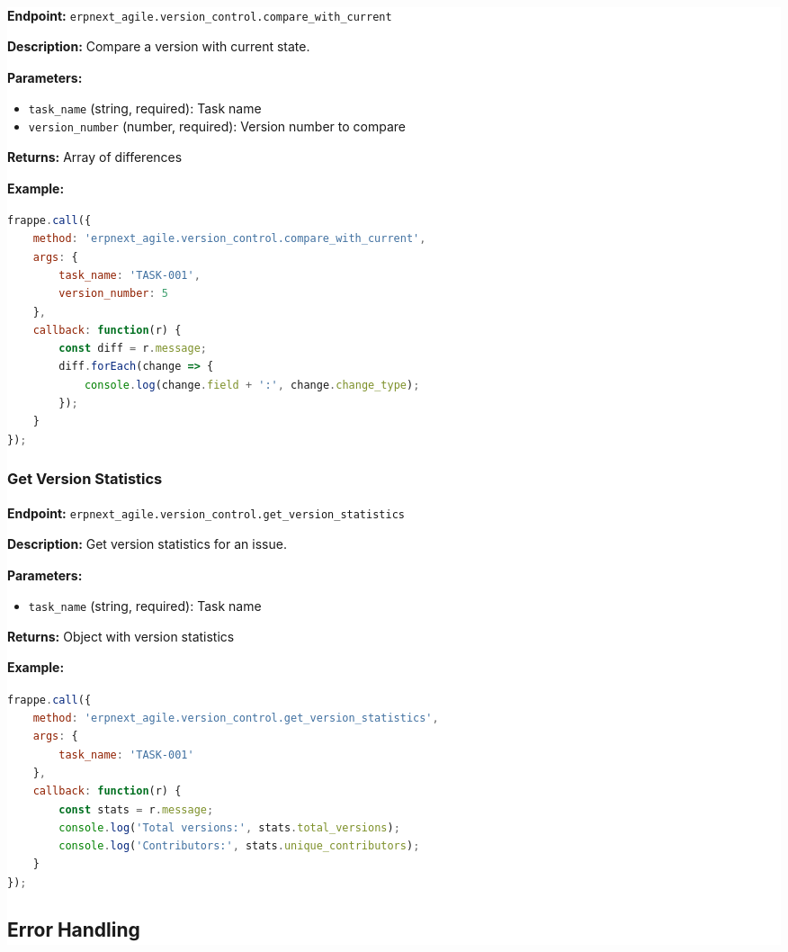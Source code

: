 **Endpoint:** `erpnext_agile.version_control.compare_with_current`

**Description:** Compare a version with current state.

**Parameters:**
- `task_name` (string, required): Task name
- `version_number` (number, required): Version number to compare

**Returns:** Array of differences

**Example:**
```javascript
frappe.call({
    method: 'erpnext_agile.version_control.compare_with_current',
    args: {
        task_name: 'TASK-001',
        version_number: 5
    },
    callback: function(r) {
        const diff = r.message;
        diff.forEach(change => {
            console.log(change.field + ':', change.change_type);
        });
    }
});
```

### Get Version Statistics

**Endpoint:** `erpnext_agile.version_control.get_version_statistics`

**Description:** Get version statistics for an issue.

**Parameters:**
- `task_name` (string, required): Task name

**Returns:** Object with version statistics

**Example:**
```javascript
frappe.call({
    method: 'erpnext_agile.version_control.get_version_statistics',
    args: {
        task_name: 'TASK-001'
    },
    callback: function(r) {
        const stats = r.message;
        console.log('Total versions:', stats.total_versions);
        console.log('Contributors:', stats.unique_contributors);
    }
});
```

## Error Handling
